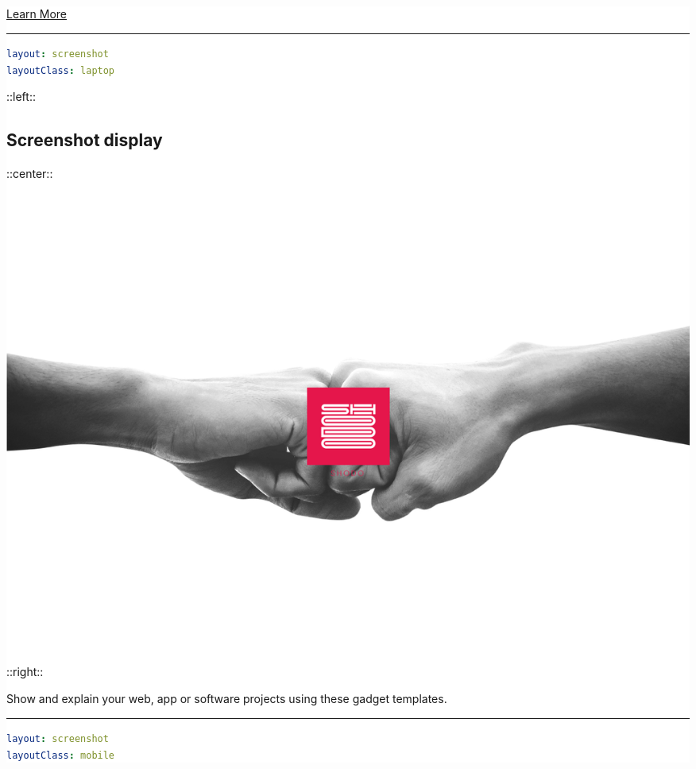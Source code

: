 </div>

[Learn More](https://sli.dev/guide/syntax.html#diagrams)

---

```yaml
layout: screenshot
layoutClass: laptop
```

::left::

## Screenshot display

::center::

<img src="styles/images/image-illustration-manifeste.png" alt="Screenshot">

::right::

Show and explain your web, app or software projects using these gadget templates.

---

```yaml
layout: screenshot
layoutClass: mobile
```

